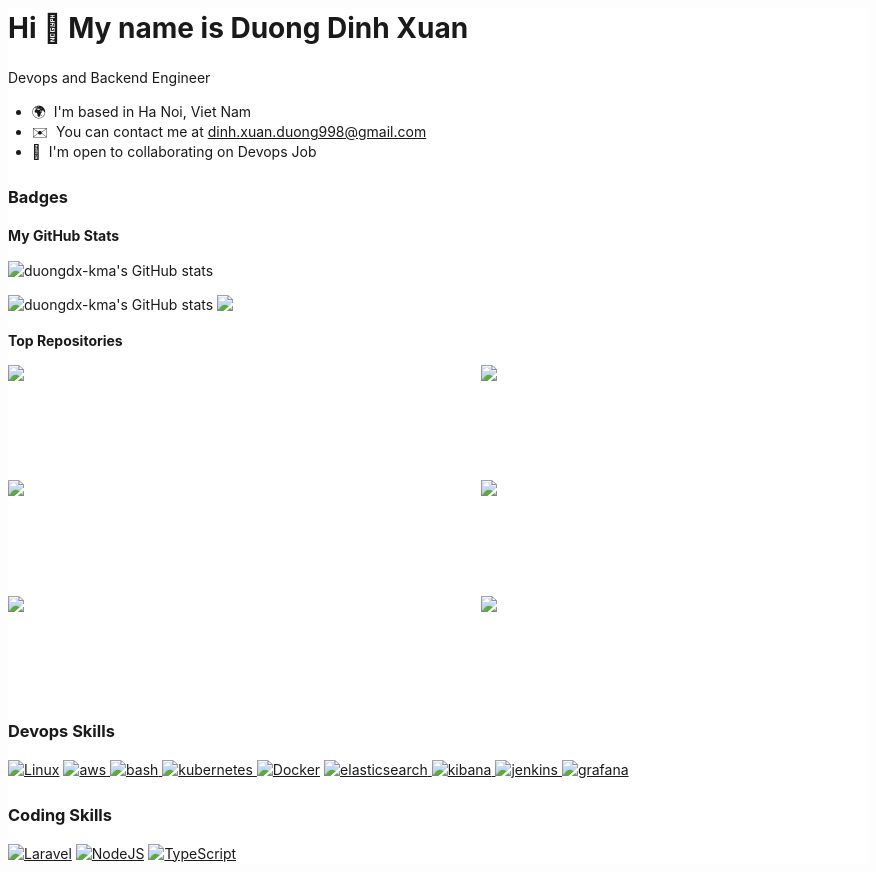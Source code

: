Hi 👋 My name is Duong Dinh Xuan
================================

Devops and Backend Engineer

* 🌍  I'm based in Ha Noi, Viet Nam
* ✉️  You can contact me at [dinh.xuan.duong998@gmail.com](mailto:duong.dinh.xuan998@gmail.com)
* 🤝  I'm open to collaborating on Devops Job

### Badges

<b>My GitHub Stats</b>

<p></p> 
<p href="http://www.github.com/duongdx-kma"><img align="center"  src="https://github-readme-stats.vercel.app/api/top-langs?username=duongdx-kma&show_icons=true&locale=en&layout=compact&hide=&count_private=true&title_color=0891b2&text_color=ffffff&icon_color=6366f1&bg_color=171717&hide_border=true&show_icons=true" alt="duongdx-kma's GitHub stats" /></a>

<p href="http://www.github.com/duongdx-kma"><img align="left" src="https://github-readme-stats.vercel.app/api?username=duongdx-kma&show_icons=true&hide=&count_private=true&title_color=0891b2&text_color=ffffff&icon_color=6366f1&bg_color=171717&hide_border=true&show_icons=true" alt="duongdx-kma's GitHub stats" /></a>

<p href="http://www.github.com/duongdx-kma">&nbsp;<img src="https://github-readme-streak-stats.herokuapp.com/?user=duongdx-kma&stroke=ffffff&background=171717&ring=0891b2&fire=0891b2&currStreakNum=ffffff&currStreakLabel=0891b2&sideNums=ffffff&sideLabels=ffffff&dates=ffffff&hide_border=true" /></a>

<div></div>

<b>Top Repositories</b>

<div width="100%" align="center"><a href="https://github.com/duongdx-kma/terraform-eks" align="left"><img align="left" width="45%" src="https://github-readme-stats.vercel.app/api/pin/?username=duongdx-kma&repo=terraform-eks&title_color=0891b2&text_color=ffffff&icon_color=6366f1&bg_color=171717&hide_border=true&locale=en" /></a><a href="https://github.com/duongdx-kma/k8s-kubeadm-ansible" align="right"><img align="right" width="45%" src="https://github-readme-stats.vercel.app/api/pin/?username=duongdx-kma&repo=k8s-kubeadm-ansible&title_color=0891b2&text_color=ffffff&icon_color=6366f1&bg_color=171717&hide_border=true&locale=en" /></a></div>

<br /><br /><br /><br /><br />

<div width="100%" align="center"><a href="https://github.com/duongdx-kma/prometheus-grafana" align="left"><img align="left" width="45%" src="https://github-readme-stats.vercel.app/api/pin/?username=duongdx-kma&repo=prometheus-grafana&title_color=0891b2&text_color=ffffff&icon_color=6366f1&bg_color=171717&hide_border=true&locale=en" /></a><a href="https://github.com/duongdx-kma/terraform-ecs" align="right"><img align="right" width="45%" src="https://github-readme-stats.vercel.app/api/pin/?username=duongdx-kma&repo=terraform-ecs&title_color=0891b2&text_color=ffffff&icon_color=6366f1&bg_color=171717&hide_border=true&locale=en" /></a></div>

<br /><br /><br /><br /><br />

<div width="100%" align="center"><a href="https://github.com/duongdx-kma/services-note" align="left"><img align="left" width="45%" src="https://github-readme-stats.vercel.app/api/pin/?username=duongdx-kma&repo=services-note&title_color=0891b2&text_color=ffffff&icon_color=6366f1&bg_color=171717&hide_border=true&locale=en" /></a><a href="https://github.com/duongdx-kma/linux-mastery" align="right"><img align="right" width="45%" src="https://github-readme-stats.vercel.app/api/pin/?username=duongdx-kma&repo=linux-mastery&title_color=0891b2&text_color=ffffff&icon_color=6366f1&bg_color=171717&hide_border=true&locale=en" /></a></div>
<br /><br /><br /><br /><br />

### Devops Skills
<p align="left">
<a href="https://www.linux.org" target="_blank" rel="noreferrer"><img src="https://raw.githubusercontent.com/danielcranney/readme-generator/main/public/icons/skills/linux-colored.svg" width="36" height="36" alt="Linux" /></a>
<a href="https://aws.amazon.com" target="_blank" rel="noreferrer"> <img src="https://raw.githubusercontent.com/devicons/devicon/master/icons/amazonwebservices/amazonwebservices-original-wordmark.svg" alt="aws" width="40" height="40"/> </a> <a href="https://www.gnu.org/software/bash/" target="_blank" rel="noreferrer"> <img src="https://www.vectorlogo.zone/logos/gnu_bash/gnu_bash-icon.svg" alt="bash" width="40" height="40"/> </a>
<a href="https://kubernetes.io" target="_blank" rel="noreferrer"> <img src="https://www.vectorlogo.zone/logos/kubernetes/kubernetes-icon.svg" alt="kubernetes" width="40" height="40"/> </a>
<a href="https://www.docker.com/" target="_blank" rel="noreferrer"><img src="https://raw.githubusercontent.com/danielcranney/readme-generator/main/public/icons/skills/docker-colored.svg" width="36" height="36" alt="Docker" /></a>
<a href="https://www.elastic.co" target="_blank" rel="noreferrer"> <img src="https://www.vectorlogo.zone/logos/elastic/elastic-icon.svg" alt="elasticsearch" width="40" height="40"/> </a>
<a href="https://www.elastic.co/kibana" target="_blank" rel="noreferrer"> <img src="https://www.vectorlogo.zone/logos/elasticco_kibana/elasticco_kibana-icon.svg" alt="kibana" width="40" height="40"/> </a>
<a href="https://www.jenkins.io" target="_blank" rel="noreferrer"> <img src="https://www.vectorlogo.zone/logos/jenkins/jenkins-icon.svg" alt="jenkins" width="40" height="40"/> </a>
<a href="https://grafana.com" target="_blank" rel="noreferrer"> <img src="https://www.vectorlogo.zone/logos/grafana/grafana-icon.svg" alt="grafana" width="40" height="40"/> </a>
</p>

### Coding Skills
<p align="left">
<a href="https://laravel.com/" target="_blank" rel="noreferrer"><img src="https://raw.githubusercontent.com/danielcranney/readme-generator/main/public/icons/skills/laravel-colored.svg" width="36" height="36" alt="Laravel" /></a>
<a href="https://nodejs.org/en/" target="_blank" rel="noreferrer"><img src="https://raw.githubusercontent.com/danielcranney/readme-generator/main/public/icons/skills/nodejs-colored.svg" width="36" height="36" alt="NodeJS" /></a>
<a href="https://www.typescriptlang.org/" target="_blank" rel="noreferrer"><img src="https://raw.githubusercontent.com/danielcranney/readme-generator/main/public/icons/skills/typescript-colored.svg" width="36" height="36" alt="TypeScript" /></a>